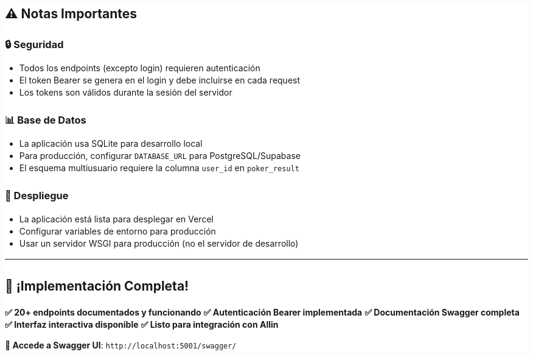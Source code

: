 
## ⚠️ **Notas Importantes**

### **🔒 Seguridad**
- Todos los endpoints (excepto login) requieren autenticación
- El token Bearer se genera en el login y debe incluirse en cada request
- Los tokens son válidos durante la sesión del servidor

### **📊 Base de Datos**
- La aplicación usa SQLite para desarrollo local
- Para producción, configurar `DATABASE_URL` para PostgreSQL/Supabase
- El esquema multiusuario requiere la columna `user_id` en `poker_result`

### **🚀 Despliegue**
- La aplicación está lista para desplegar en Vercel
- Configurar variables de entorno para producción
- Usar un servidor WSGI para producción (no el servidor de desarrollo)

---

## 🎉 **¡Implementación Completa!**

**✅ 20+ endpoints documentados y funcionando**
**✅ Autenticación Bearer implementada**
**✅ Documentación Swagger completa**
**✅ Interfaz interactiva disponible**
**✅ Listo para integración con Allin**

**🔗 Accede a Swagger UI**: `http://localhost:5001/swagger/`

